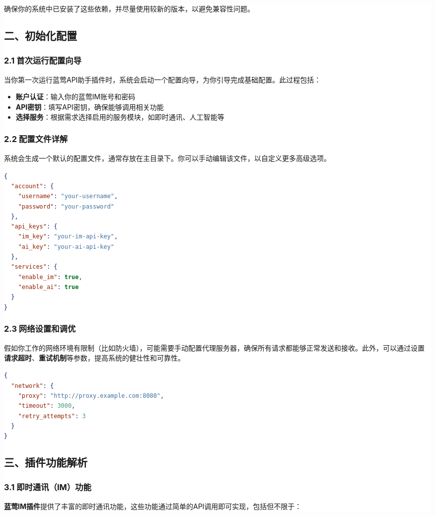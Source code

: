 确保你的系统中已安装了这些依赖，并尽量使用较新的版本，以避免兼容性问题。

## 二、初始化配置

### 2.1 首次运行配置向导

当你第一次运行蓝莺API助手插件时，系统会启动一个配置向导，为你引导完成基础配置。此过程包括：

- **账户认证**：输入你的蓝莺IM账号和密码
- **API密钥**：填写API密钥，确保能够调用相关功能
- **选择服务**：根据需求选择启用的服务模块，如即时通讯、人工智能等

### 2.2 配置文件详解

系统会生成一个默认的配置文件，通常存放在主目录下。你可以手动编辑该文件，以自定义更多高级选项。

```json
{
  "account": {
    "username": "your-username",
    "password": "your-password"
  },
  "api_keys": {
    "im_key": "your-im-api-key",
    "ai_key": "your-ai-api-key"
  },
  "services": {
    "enable_im": true,
    "enable_ai": true
  }
}
```

### 2.3 网络设置和调优

假如你工作的网络环境有限制（比如防火墙），可能需要手动配置代理服务器，确保所有请求都能够正常发送和接收。此外，可以通过设置**请求超时**、**重试机制**等参数，提高系统的健壮性和可靠性。

```json
{
  "network": {
    "proxy": "http://proxy.example.com:8080",
    "timeout": 3000,
    "retry_attempts": 3
  }
}
```

## 三、插件功能解析

### 3.1 即时通讯（IM）功能

**蓝莺IM插件**提供了丰富的即时通讯功能，这些功能通过简单的API调用即可实现，包括但不限于：
